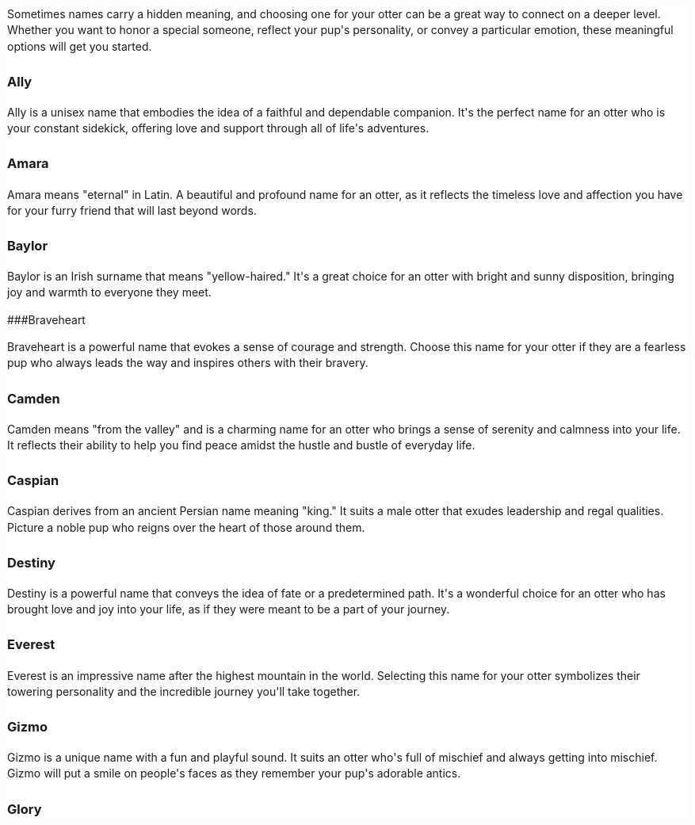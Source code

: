 Sometimes names carry a hidden meaning, and choosing one for your otter can be a great way to connect on a deeper level. Whether you want to honor a special someone, reflect your pup's personality, or convey a particular emotion, these meaningful options will get you started.

### Ally

Ally is a unisex name that embodies the idea of a faithful and dependable companion. It's the perfect name for an otter who is your constant sidekick, offering love and support through all of life's adventures.

### Amara

Amara means "eternal" in Latin. A beautiful and profound name for an otter, as it reflects the timeless love and affection you have for your furry friend that will last beyond words.

### Baylor

Baylor is an Irish surname that means "yellow-haired." It's a great choice for an otter with bright and sunny disposition, bringing joy and warmth to everyone they meet.

###Braveheart

Braveheart is a powerful name that evokes a sense of courage and strength. Choose this name for your otter if they are a fearless pup who always leads the way and inspires others with their bravery.

### Camden

Camden means "from the valley" and is a charming name for an otter who brings a sense of serenity and calmness into your life. It reflects their ability to help you find peace amidst the hustle and bustle of everyday life.

### Caspian

Caspian derives from an ancient Persian name meaning "king." It suits a male otter that exudes leadership and regal qualities. Picture a noble pup who reigns over the heart of those around them.

### Destiny

Destiny is a powerful name that conveys the idea of fate or a predetermined path. It's a wonderful choice for an otter who has brought love and joy into your life, as if they were meant to be a part of your journey.

### Everest

Everest is an impressive name after the highest mountain in the world. Selecting this name for your otter symbolizes their towering personality and the incredible journey you'll take together.

### Gizmo

Gizmo is a unique name with a fun and playful sound. It suits an otter who's full of mischief and always getting into mischief. Gizmo will put a smile on people's faces as they remember your pup's adorable antics.

### Glory
